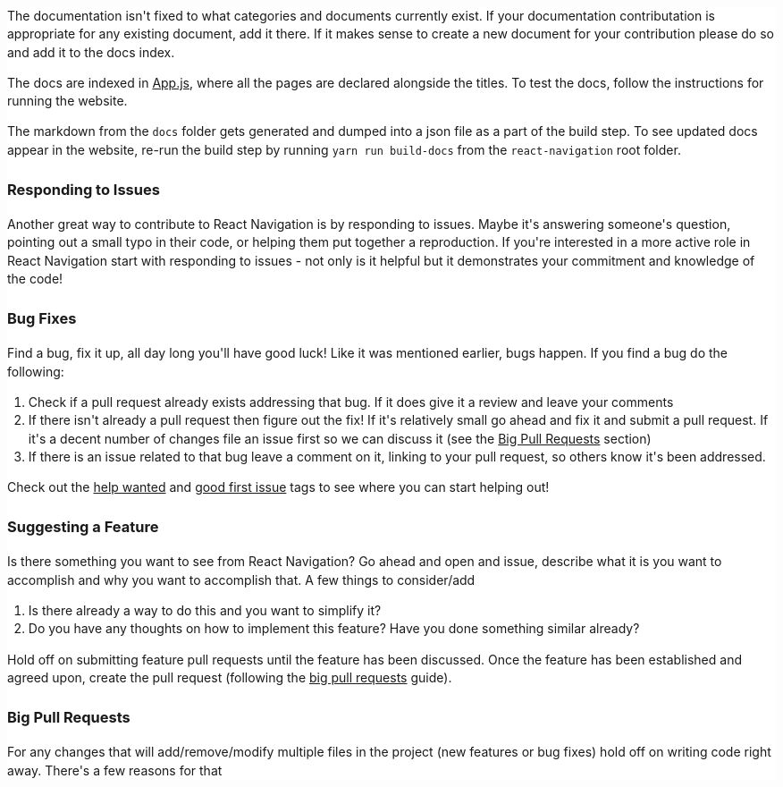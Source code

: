The documentation isn't fixed to what categories and documents currently exist. If your documentation contributation is appropriate for any existing document, add it there. If it makes sense to create a new document for your contribution please do so and add it to the docs index.

The docs are indexed in [App.js](https://github.com/react-community/react-navigation/blob/master/website/src/App.js), where all the pages are declared alongside the titles. To test the docs, follow the instructions for running the website.

The markdown from the `docs` folder gets generated and dumped into a json file as a part of the build step. To see updated docs appear in the website, re-run the build step by running `yarn run build-docs` from the `react-navigation` root folder.

### Responding to Issues

Another great way to contribute to React Navigation is by responding to issues. Maybe it's answering someone's question, pointing out a small typo in their code, or helping them put together a reproduction. If you're interested in a more active role in React Navigation start with responding to issues - not only is it helpful but it demonstrates your commitment and knowledge of the code!

### Bug Fixes

Find a bug, fix it up, all day long you'll have good luck! Like it was mentioned earlier, bugs happen. If you find a bug do the following:

1. Check if a pull request already exists addressing that bug. If it does give it a review and leave your comments
2. If there isn't already a pull request then figure out the fix! If it's relatively small go ahead and fix it and submit a pull request. If it's a decent number of changes file an issue first so we can discuss it (see the [Big Pull Requests](#big-pull-requests) section)
3. If there is an issue related to that bug leave a comment on it, linking to your pull request, so others know it's been addressed.

Check out the [help wanted](https://github.com/react-community/react-navigation/issues?q=is%3Aissue+is%3Aopen+label%3A%22help+wanted%22) and [good first issue](https://github.com/react-community/react-navigation/issues?q=is%3Aissue+is%3Aopen+label%3A%22good+first+issue%22) tags to see where you can start helping out!

### Suggesting a Feature

Is there something you want to see from React Navigation? Go ahead and open and issue, describe what it is you want to accomplish and why you want to accomplish that. A few things to consider/add

1. Is there already a way to do this and you want to simplify it?
2. Do you have any thoughts on how to implement this feature? Have you done something similar already?

Hold off on submitting feature pull requests until the feature has been discussed. Once the feature has been established and agreed upon, create the pull request (following the [big pull requests](#big-pull-requests) guide).

### Big Pull Requests

For any changes that will add/remove/modify multiple files in the project (new features or bug fixes) hold off on writing code right away. There's a few reasons for that
